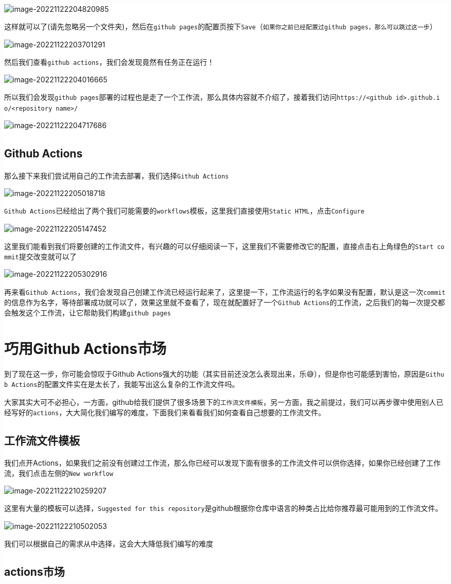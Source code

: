 ![image-20221122204820985](https://skynesserblog.oss-cn-hangzhou.aliyuncs.com/image-20221122204820985.png)

这样就可以了(请先忽略另一个文件夹)，然后在`github pages`的配置页按下`Save`（`如果你之前已经配置过github pages，那么可以跳过这一步`）

![image-20221122203701291](https://skynesserblog.oss-cn-hangzhou.aliyuncs.com/image-20221122203701291.png)

然后我们查看`github actions`，我们会发现竟然有任务正在运行！

![image-20221122204016665](https://skynesserblog.oss-cn-hangzhou.aliyuncs.com/image-20221122204016665.png)

所以我们会发现`github pages`部署的过程也是走了一个工作流，那么具体内容就不介绍了，接着我们访问`https://<github id>.github.io/<repository name>/`

![image-20221122204717686](https://skynesserblog.oss-cn-hangzhou.aliyuncs.com/image-20221122204717686.png)

## Github Actions

那么接下来我们尝试用自己的工作流去部署，我们选择`Github Actions`

![image-20221122205018718](https://skynesserblog.oss-cn-hangzhou.aliyuncs.com/image-20221122205018718.png)

`Github Actions`已经给出了两个我们可能需要的`workflows`模板，这里我们直接使用`Static HTML`，点击`Configure`

![image-20221122205147452](https://skynesserblog.oss-cn-hangzhou.aliyuncs.com/image-20221122205147452.png)

这里我们能看到我们将要创建的工作流文件，有兴趣的可以仔细阅读一下，这里我们不需要修改它的配置，直接点击右上角绿色的`Start commit`提交改变就可以了

![image-20221122205302916](https://skynesserblog.oss-cn-hangzhou.aliyuncs.com/image-20221122205302916.png)

再来看`Github Actions`，我们会发现自己创建工作流已经运行起来了，这里提一下，工作流运行的名字如果没有配置，默认是这一次`commit`的信息作为名字，等待部署成功就可以了，效果这里就不查看了，现在就配置好了一个`Github Actions`的工作流，之后我们的每一次提交都会触发这个工作流，让它帮助我们构建`github pages`

# 巧用Github Actions市场

到了现在这一步，你可能会惊叹于Github Actions强大的功能（其实目前还没怎么表现出来，乐:sweat_smile:），但是你也可能感到害怕，原因是`Github Actions`的配置文件实在是太长了，我能写出这么复杂的工作流文件吗。

大家其实大可不必担心，一方面，github给我们提供了很多场景下的`工作流文件模板`，另一方面，我之前提过，我们可以再步骤中使用别人已经写好的`actions`，大大简化我们编写的难度，下面我们来看看我们如何查看自己想要的工作流文件。

## 工作流文件模板

我们点开Actions，如果我们之前没有创建过工作流，那么你已经可以发现下面有很多的工作流文件可以供你选择，如果你已经创建了工作流，我们点击左侧的`New workflow`

![image-20221122210259207](https://skynesserblog.oss-cn-hangzhou.aliyuncs.com/image-20221122210259207.png)

这里有大量的模板可以选择，`Suggested for this repository`是github根据你仓库中语言的种类占比给你推荐最可能用到的工作流文件。

![image-20221122210502053](https://skynesserblog.oss-cn-hangzhou.aliyuncs.com/image-20221122210502053.png)

我们可以根据自己的需求从中选择，这会大大降低我们编写的难度

## actions市场

